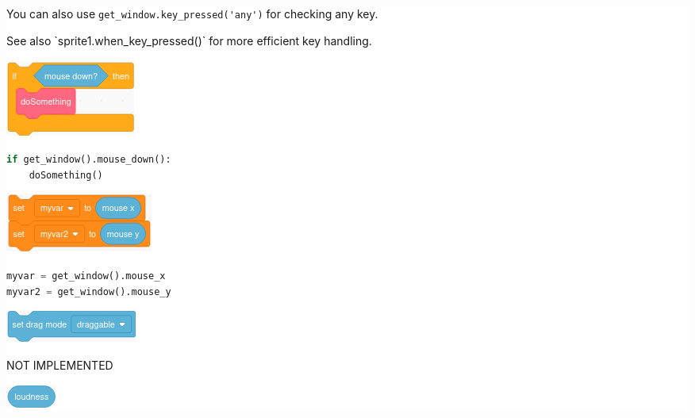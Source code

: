 You can also use `get_window.key_pressed('any')` for checking any key.
</p>
See also `sprite1.when_key_pressed()` for more efficient key handling.


</td></tr>

<tr><td>

![ifmousedown](img/ifmousedown.png)

</td><td>

```python
if get_window().mouse_down():
    doSomething()
```

</td></tr>

<tr><td>

![mousexy](img/mousexy.png)

</td><td>

```python
myvar = get_window().mouse_x
myvar2 = get_window().mouse_y
```

</td></tr>

<tr><td>

![setdragmode](img/setdragmode.png)

</td><td>

NOT IMPLEMENTED

</td></tr>

<tr><td>

![loudness](img/loudness.png)
